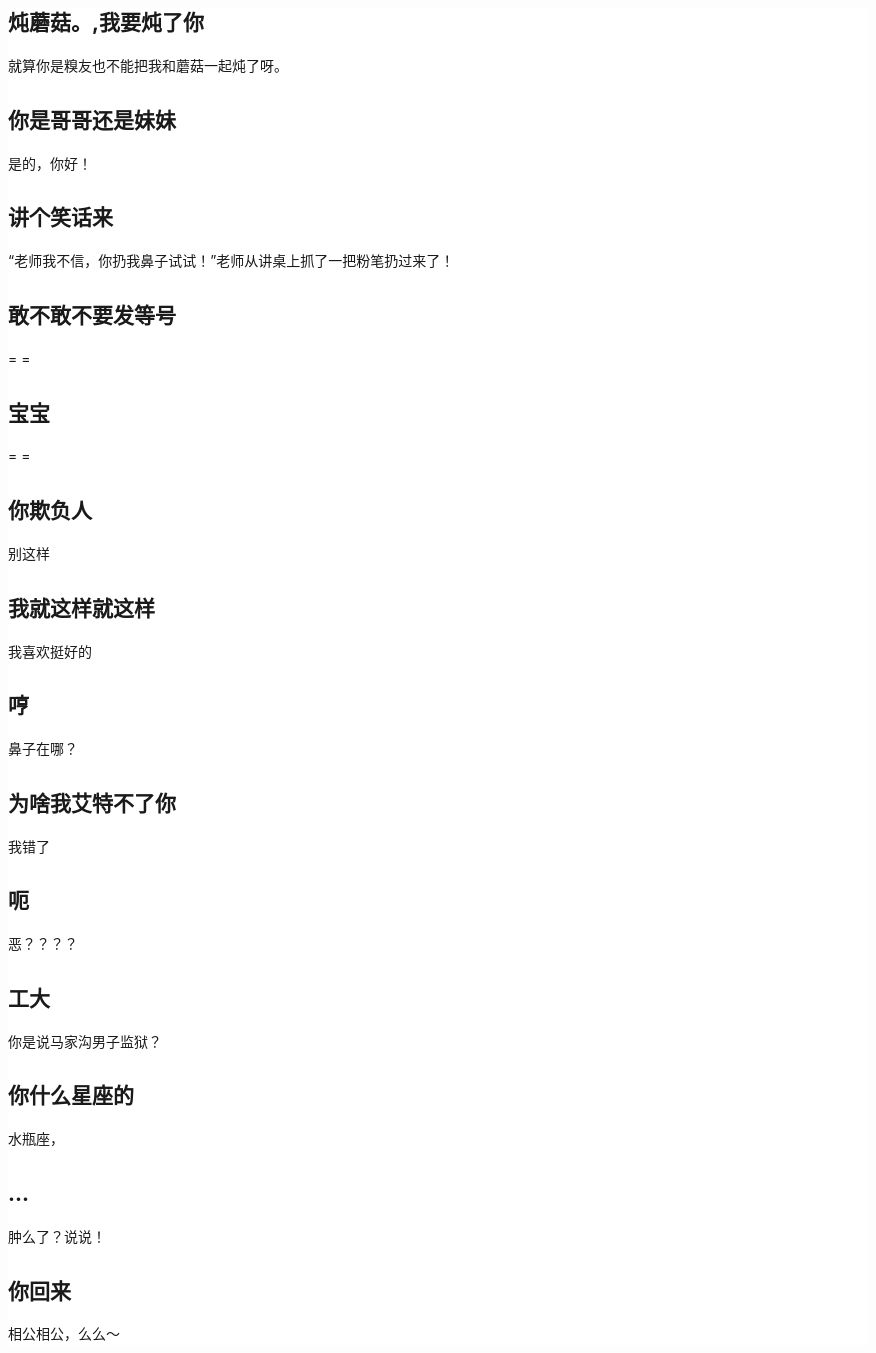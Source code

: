 ## 炖蘑菇。,我要炖了你
就算你是糗友也不能把我和蘑菇一起炖了呀。

## 你是哥哥还是妹妹
是的，你好！

## 讲个笑话来
“老师我不信，你扔我鼻子试试！”老师从讲桌上抓了一把粉笔扔过来了！

## 敢不敢不要发等号
= =

## 宝宝
= =

## 你欺负人
别这样

## 我就这样就这样
我喜欢挺好的

## 哼
鼻子在哪？

## 为啥我艾特不了你
我错了

## 呃
恶？？？？

## 工大
你是说马家沟男子监狱？

## 你什么星座的
水瓶座，

## ...
肿么了？说说！

## 你回来
相公相公，么么～
